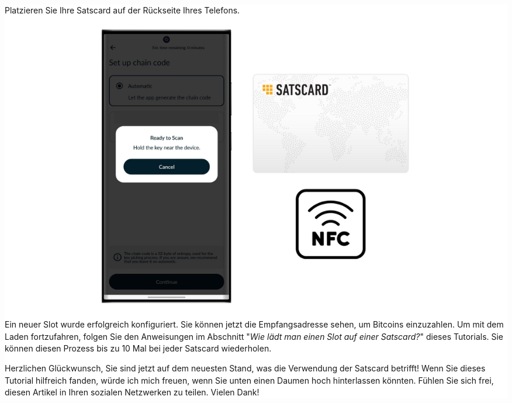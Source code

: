 Platzieren Sie Ihre Satscard auf der Rückseite Ihres Telefons.

![SATSCARD](assets/notext/27.webp)

Ein neuer Slot wurde erfolgreich konfiguriert. Sie können jetzt die Empfangsadresse sehen, um Bitcoins einzuzahlen. Um mit dem Laden fortzufahren, folgen Sie den Anweisungen im Abschnitt "*Wie lädt man einen Slot auf einer Satscard?*" dieses Tutorials.
Sie können diesen Prozess bis zu 10 Mal bei jeder Satscard wiederholen.

Herzlichen Glückwunsch, Sie sind jetzt auf dem neuesten Stand, was die Verwendung der Satscard betrifft! Wenn Sie dieses Tutorial hilfreich fanden, würde ich mich freuen, wenn Sie unten einen Daumen hoch hinterlassen könnten. Fühlen Sie sich frei, diesen Artikel in Ihren sozialen Netzwerken zu teilen. Vielen Dank!